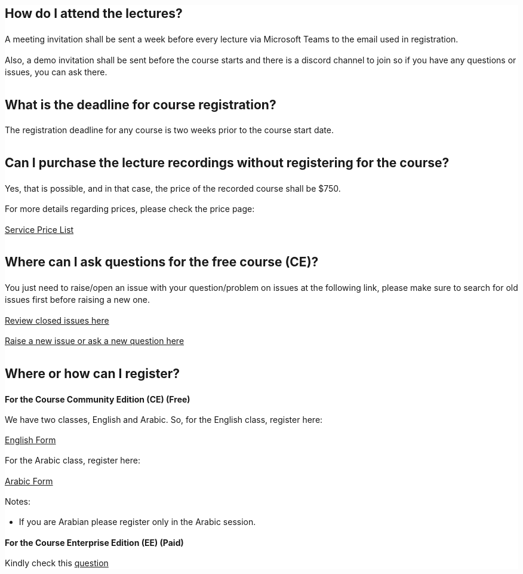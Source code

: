 

## How do I attend the lectures?

A meeting invitation shall be sent a week before every lecture via Microsoft Teams to the email used in registration. 

Also, a demo invitation shall be sent before the course starts and there is a discord channel to join so if you have any questions or issues, you can ask there.

## What is the deadline for course registration?

The registration deadline for any course is two weeks prior to the course start date.

## Can I purchase the lecture recordings without registering for the course?

Yes, that is possible, and in that case, the price of the recorded course shall be $750.

For more details regarding prices, please check the price page:

[Service Price List](https://github.com/MohamedRadwan-DevOps/devops-step-by-step/blob/main/source/service-prices.md)


## Where can I ask questions for the free course (CE)?
You just need to raise/open an issue with your question/problem on issues at the following link, please make sure to search for old issues first before raising a new one.

[Review closed issues here](https://github.com/MohamedRadwan-DevOps/devops-step-by-step/issues)

[Raise a new issue or ask a new question here](https://github.com/MohamedRadwan-DevOps/devops-step-by-step/issues?q=is%3Aissue+is%3Aclosed)


## Where or how can I register?
**For the Course Community Edition (CE) (Free)**

We have two classes, English and Arabic. So, for the English class, register here:

[English Form](https://forms.office.com/r/9W8baHZkJ1)


For the Arabic class, register here:

[Arabic Form](https://forms.office.com/r/hU6k7FK1pW)


Notes:

- If you are Arabian please register only in the Arabic session.

**For the Course Enterprise Edition (EE) (Paid)**

Kindly check this [question](#when-shall-the-course-start-how-shall-i-pay-is-there-a-deadline-for-payment)

